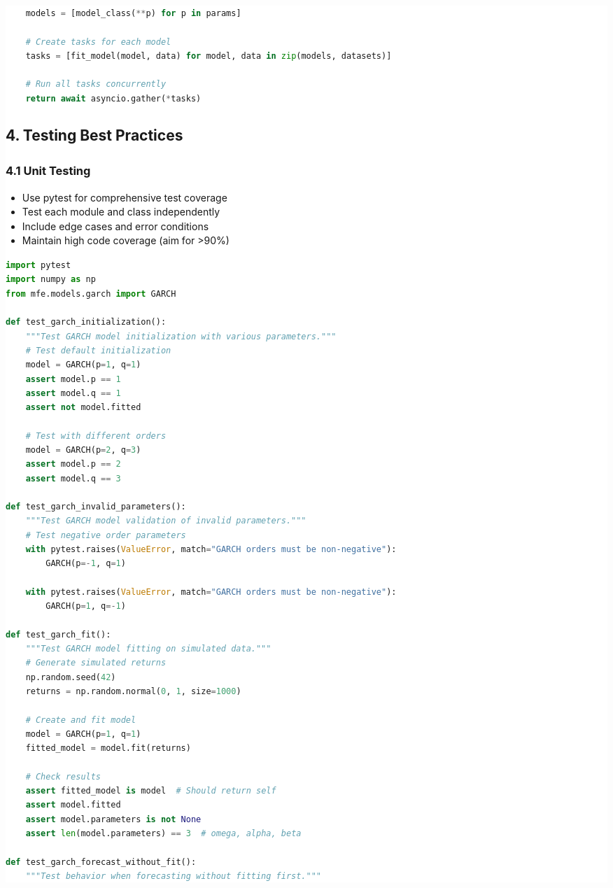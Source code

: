```python
    models = [model_class(**p) for p in params]
    
    # Create tasks for each model
    tasks = [fit_model(model, data) for model, data in zip(models, datasets)]
    
    # Run all tasks concurrently
    return await asyncio.gather(*tasks)
```

## 4. Testing Best Practices

### 4.1 Unit Testing

- Use pytest for comprehensive test coverage
- Test each module and class independently
- Include edge cases and error conditions
- Maintain high code coverage (aim for >90%)

```python
import pytest
import numpy as np
from mfe.models.garch import GARCH

def test_garch_initialization():
    """Test GARCH model initialization with various parameters."""
    # Test default initialization
    model = GARCH(p=1, q=1)
    assert model.p == 1
    assert model.q == 1
    assert not model.fitted
    
    # Test with different orders
    model = GARCH(p=2, q=3)
    assert model.p == 2
    assert model.q == 3

def test_garch_invalid_parameters():
    """Test GARCH model validation of invalid parameters."""
    # Test negative order parameters
    with pytest.raises(ValueError, match="GARCH orders must be non-negative"):
        GARCH(p=-1, q=1)
        
    with pytest.raises(ValueError, match="GARCH orders must be non-negative"):
        GARCH(p=1, q=-1)

def test_garch_fit():
    """Test GARCH model fitting on simulated data."""
    # Generate simulated returns
    np.random.seed(42)
    returns = np.random.normal(0, 1, size=1000)
    
    # Create and fit model
    model = GARCH(p=1, q=1)
    fitted_model = model.fit(returns)
    
    # Check results
    assert fitted_model is model  # Should return self
    assert model.fitted
    assert model.parameters is not None
    assert len(model.parameters) == 3  # omega, alpha, beta
    
def test_garch_forecast_without_fit():
    """Test behavior when forecasting without fitting first."""
```